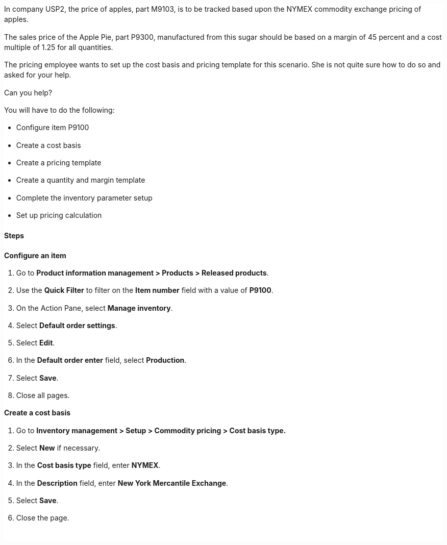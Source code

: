 In company USP2, the price of apples, part M9103, is to be tracked based upon
the NYMEX commodity exchange pricing of apples.

The sales price of the Apple Pie, part P9300, manufactured from this sugar
should be based on a margin of 45 percent and a cost multiple of 1.25 for all
quantities.

The pricing employee wants to set up the cost basis and pricing template for
this scenario. She is not quite sure how to do so and asked for your help.

Can you help?

You will have to do the following:

-   Configure item P9100

-   Create a cost basis

-   Create a pricing template

-   Create a quantity and margin template

-   Complete the inventory parameter setup

-   Set up pricing calculation

#### Steps

**Configure an item**

1.  Go to **Product information management \> Products \> Released products**.

2.  Use the **Quick Filter** to filter on the **Item number** field with a value
    of **P9100**.

3.  On the Action Pane, select **Manage inventory**.

4.  Select **Default order settings**.

5.  Select **Edit**.

6.  In the **Default order enter** field, select **Production**.

7.  Select **Save**.

8.  Close all pages.

**Create a cost basis**

1.  Go to **Inventory management \> Setup \> Commodity pricing \> Cost basis
    type.**

2.  Select **New** if necessary.

3.  In the **Cost basis type** field, enter **NYMEX**.

4.  In the **Description** field, enter **New York Mercantile Exchange**.

5.  Select **Save**.

6.  Close the page.

 
